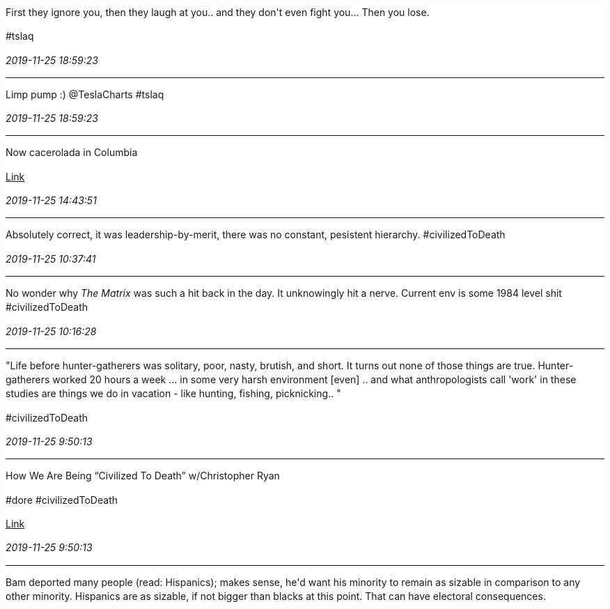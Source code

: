 First they ignore you, then they laugh at you.. and they don't even
fight you... Then you lose.

\#tslaq

*2019-11-25 18:59:23*

---

Limp pump :) @TeslaCharts \#tslaq

*2019-11-25 18:59:23*

---

Now cacerolada in Columbia

[Link](https://youtu.be/FnVNaLurhss)

*2019-11-25 14:43:51*

---

Absolutely correct, it was leadership-by-merit, there was no constant,
pesistent hierarchy. \#civilizedToDeath

*2019-11-25 10:37:41*

---

No wonder why *The Matrix* was such a hit back in the day. It
unknowingly hit a nerve. Current env is some 1984 level shit
\#civilizedToDeath

*2019-11-25 10:16:28*

---

"Life before hunter-gatherers was solitary, poor, nasty, brutish, and
short. It turns out none of those things are true. Hunter-gatherers
worked 20 hours a week ... in some very harsh environment [even]
.. and what anthropologists call 'work' in these studies are things we
do in vacation - like hunting, fishing, picknicking.. "

\#civilizedToDeath

*2019-11-25 9:50:13*

---

How We Are Being “Civilized To Death” w/Christopher Ryan

\#dore \#civilizedToDeath

[Link](https://youtu.be/UtrmseTvgMc)

*2019-11-25 9:50:13*

---

Bam deported many people (read: Hispanics); makes sense, he'd want his
minority to remain as sizable in comparison to any other
minority. Hispanics are as sizable, if not bigger than blacks at this
point. That can have electoral consequences.

